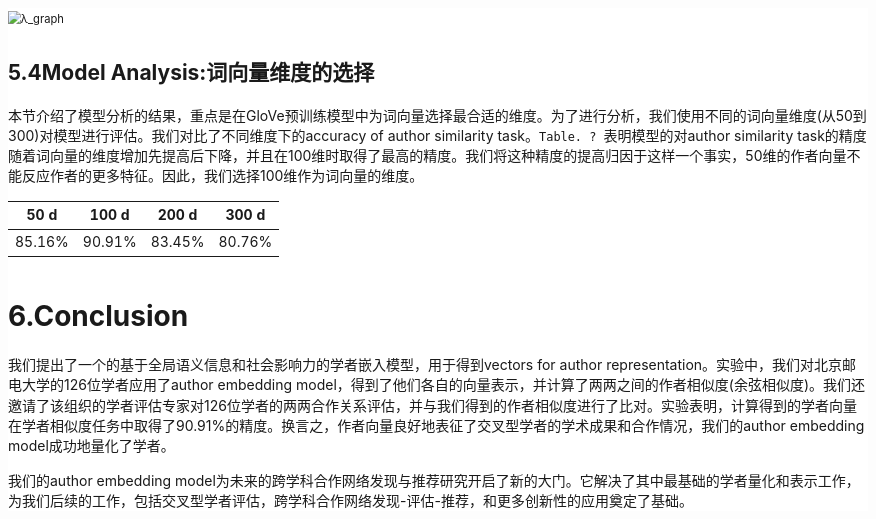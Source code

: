 <img src="https://my-typora-p1.oss-cn-beijing.aliyuncs.com/typoraImgs/202303102323182.png" alt="λ_graph" style="zoom:80%;" />

## 5.4Model Analysis:词向量维度的选择

本节介绍了模型分析的结果，重点是在GloVe预训练模型中为词向量选择最合适的维度。为了进行分析，我们使用不同的词向量维度(从50到300)对模型进行评估。我们对比了不同维度下的accuracy of author similarity task。`Table. ? `表明模型的对author similarity task的精度随着词向量的维度增加先提高后下降，并且在100维时取得了最高的精度。我们将这种精度的提高归因于这样一个事实，50维的作者向量不能反应作者的更多特征。因此，我们选择100维作为词向量的维度。

|  50 d  | 100 d  | 200 d  | 300 d  |
| :----: | :----: | :----: | :----: |
| 85.16% | 90.91% | 83.45% | 80.76% |




# 6.Conclusion

我们提出了一个的基于全局语义信息和社会影响力的学者嵌入模型，用于得到vectors for author representation。实验中，我们对北京邮电大学的126位学者应用了author embedding model，得到了他们各自的向量表示，并计算了两两之间的作者相似度(余弦相似度)。我们还邀请了该组织的学者评估专家对126位学者的两两合作关系评估，并与我们得到的作者相似度进行了比对。实验表明，计算得到的学者向量在学者相似度任务中取得了90.91%的精度。换言之，作者向量良好地表征了交叉型学者的学术成果和合作情况，我们的author embedding model成功地量化了学者。

我们的author embedding model为未来的跨学科合作网络发现与推荐研究开启了新的大门。它解决了其中最基础的学者量化和表示工作，为我们后续的工作，包括交叉型学者评估，跨学科合作网络发现-评估-推荐，和更多创新性的应用奠定了基础。
